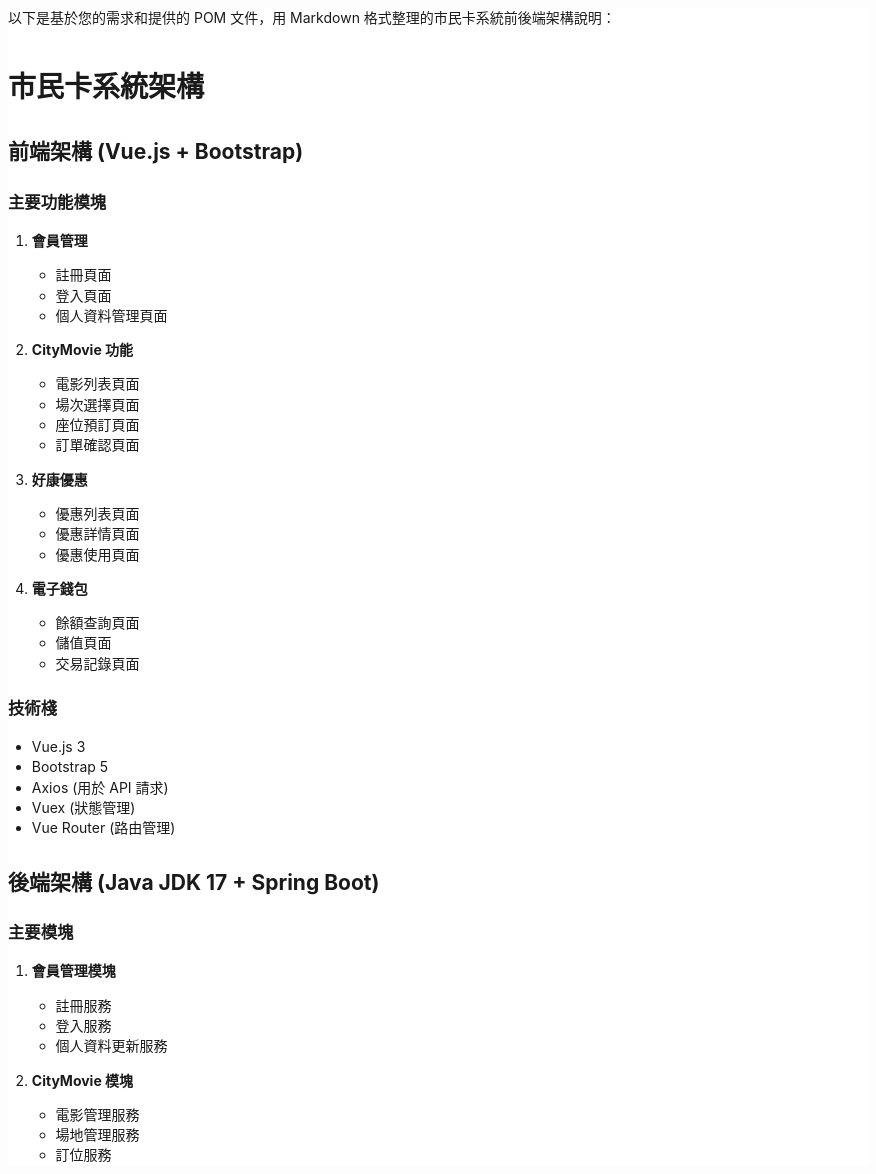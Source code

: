 以下是基於您的需求和提供的 POM 文件，用 Markdown 格式整理的市民卡系統前後端架構說明：

# 市民卡系統架構

## 前端架構 (Vue.js + Bootstrap)

### 主要功能模塊

1. **會員管理**
   - 註冊頁面
   - 登入頁面
   - 個人資料管理頁面

2. **CityMovie 功能**
   - 電影列表頁面
   - 場次選擇頁面
   - 座位預訂頁面
   - 訂單確認頁面

3. **好康優惠**
   - 優惠列表頁面
   - 優惠詳情頁面
   - 優惠使用頁面

4. **電子錢包**
   - 餘額查詢頁面
   - 儲值頁面
   - 交易記錄頁面

### 技術棧

- Vue.js 3
- Bootstrap 5
- Axios (用於 API 請求)
- Vuex (狀態管理)
- Vue Router (路由管理)

## 後端架構 (Java JDK 17 + Spring Boot)

### 主要模塊

1. **會員管理模塊**
   - 註冊服務
   - 登入服務
   - 個人資料更新服務

2. **CityMovie 模塊**
   - 電影管理服務
   - 場地管理服務
   - 訂位服務
